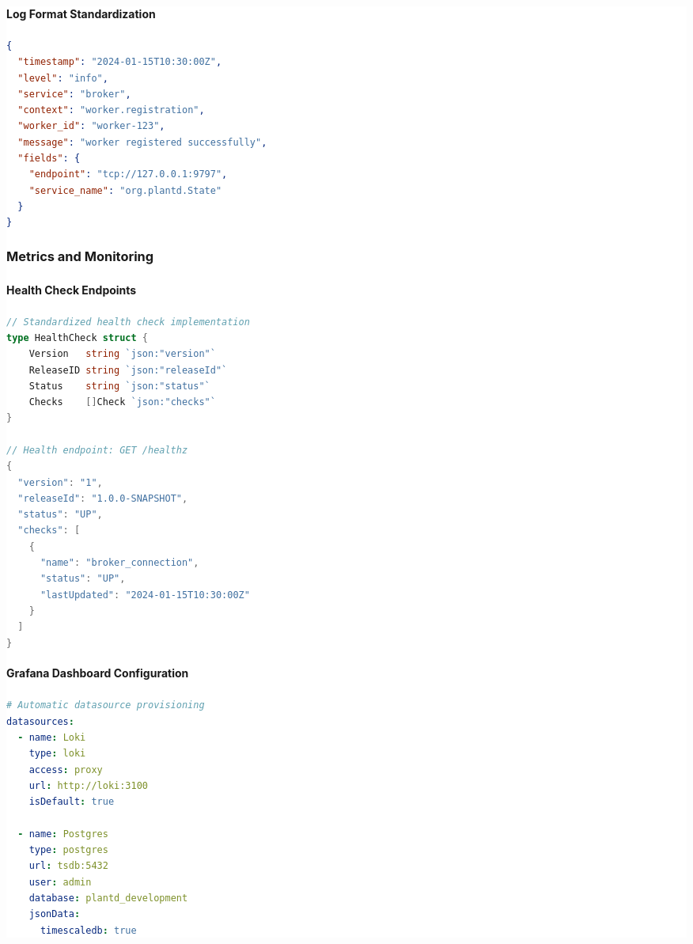 #### Log Format Standardization
```json
{
  "timestamp": "2024-01-15T10:30:00Z",
  "level": "info",
  "service": "broker",
  "context": "worker.registration",
  "worker_id": "worker-123",
  "message": "worker registered successfully",
  "fields": {
    "endpoint": "tcp://127.0.0.1:9797",
    "service_name": "org.plantd.State"
  }
}
```

### Metrics and Monitoring

#### Health Check Endpoints
```go
// Standardized health check implementation
type HealthCheck struct {
    Version   string `json:"version"`
    ReleaseID string `json:"releaseId"`
    Status    string `json:"status"`
    Checks    []Check `json:"checks"`
}

// Health endpoint: GET /healthz
{
  "version": "1",
  "releaseId": "1.0.0-SNAPSHOT",
  "status": "UP",
  "checks": [
    {
      "name": "broker_connection",
      "status": "UP",
      "lastUpdated": "2024-01-15T10:30:00Z"
    }
  ]
}
```

#### Grafana Dashboard Configuration
```yaml
# Automatic datasource provisioning
datasources:
  - name: Loki
    type: loki
    access: proxy
    url: http://loki:3100
    isDefault: true
    
  - name: Postgres
    type: postgres
    url: tsdb:5432
    user: admin
    database: plantd_development
    jsonData:
      timescaledb: true
```
